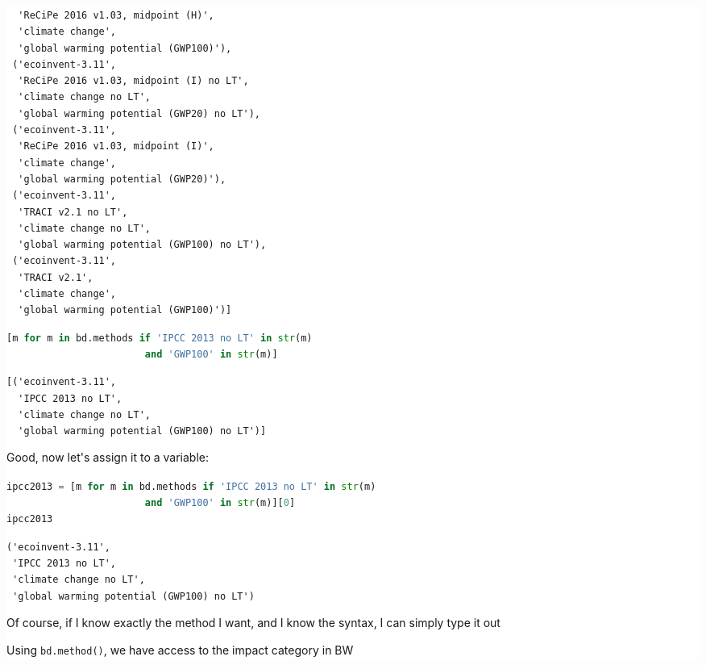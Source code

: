       'ReCiPe 2016 v1.03, midpoint (H)',
      'climate change',
      'global warming potential (GWP100)'),
     ('ecoinvent-3.11',
      'ReCiPe 2016 v1.03, midpoint (I) no LT',
      'climate change no LT',
      'global warming potential (GWP20) no LT'),
     ('ecoinvent-3.11',
      'ReCiPe 2016 v1.03, midpoint (I)',
      'climate change',
      'global warming potential (GWP20)'),
     ('ecoinvent-3.11',
      'TRACI v2.1 no LT',
      'climate change no LT',
      'global warming potential (GWP100) no LT'),
     ('ecoinvent-3.11',
      'TRACI v2.1',
      'climate change',
      'global warming potential (GWP100)')]




```python
[m for m in bd.methods if 'IPCC 2013 no LT' in str(m)
                        and 'GWP100' in str(m)]
```




    [('ecoinvent-3.11',
      'IPCC 2013 no LT',
      'climate change no LT',
      'global warming potential (GWP100) no LT')]



Good, now let's assign it to a variable:


```python
ipcc2013 = [m for m in bd.methods if 'IPCC 2013 no LT' in str(m)
                        and 'GWP100' in str(m)][0]
ipcc2013
```




    ('ecoinvent-3.11',
     'IPCC 2013 no LT',
     'climate change no LT',
     'global warming potential (GWP100) no LT')



Of course, if I know exactly the method I want, and I know the syntax, I can simply type it out

Using ``bd.method()``, we have access to the impact category in BW

